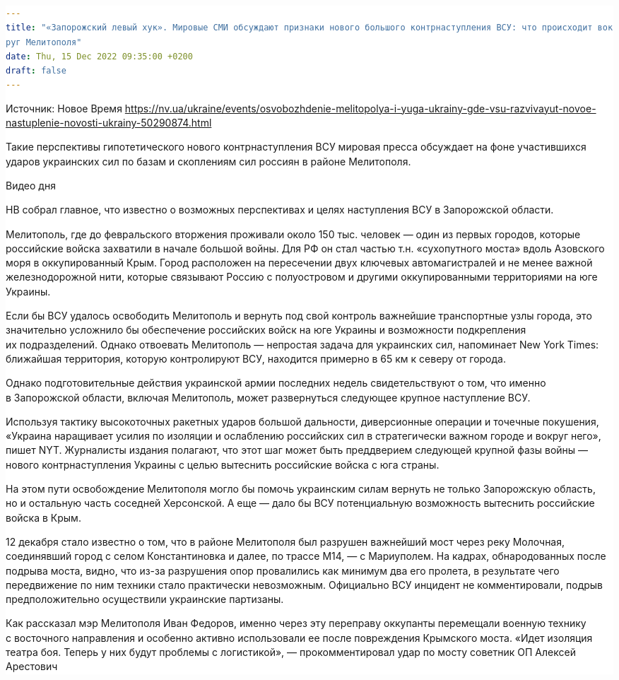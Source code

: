 ```yaml
---
title: "«Запорожский левый хук». Мировые СМИ обсуждают признаки нового большого контрнаступления ВСУ: что происходит вокруг Мелитополя"
date: Thu, 15 Dec 2022 09:35:00 +0200
draft: false
---
```

Источник: Новое Время https://nv.ua/ukraine/events/osvobozhdenie-melitopolya-i-yuga-ukrainy-gde-vsu-razvivayut-novoe-nastuplenie-novosti-ukrainy-50290874.html


Такие перспективы гипотетического нового контрнаступления ВСУ мировая пресса обсуждает на фоне участившихся ударов украинских сил по базам и скоплениям сил россиян в районе Мелитополя. 

 Видео дня   

НВ собрал главное, что известно о возможных перспективах и целях наступления ВСУ в Запорожской области.

Мелитополь, где до февральского вторжения проживали около 150 тыс. человек — один из первых городов, которые российские войска захватили в начале большой войны. Для РФ он стал частью т.н. «сухопутного моста» вдоль Азовского моря в оккупированный Крым. Город расположен на пересечении двух ключевых автомагистралей и не менее важной железнодорожной нити, которые связывают Россию с полуостровом и другими оккупированными территориями на юге Украины.

Если бы ВСУ удалось освободить Мелитополь и вернуть под свой контроль важнейшие транспортные узлы города, это значительно усложнило бы обеспечение российских войск на юге Украины и возможности подкрепления их подразделений. Однако отвоевать Мелитополь — непростая задача для украинских сил, напоминает New York Times: ближайшая территория, которую контролируют ВСУ, находится примерно в 65 км к северу от города.

Однако подготовительные действия украинской армии последних недель свидетельствуют о том, что именно в Запорожской области, включая Мелитополь, может развернуться следующее крупное наступление ВСУ.

Используя тактику высокоточных ракетных ударов большой дальности, диверсионные операции и точечные покушения, «Украина наращивает усилия по изоляции и ослаблению российских сил в стратегически важном городе и вокруг него», пишет NYT. Журналисты издания полагают, что этот шаг может быть преддверием следующей крупной фазы войны — нового контрнаступления Украины с целью вытеснить российские войска с юга страны.

На этом пути освобождение Мелитополя могло бы помочь украинским силам вернуть не только Запорожскую область, но и остальную часть соседней Херсонской. А еще — дало бы ВСУ потенциальную возможность вытеснить российские войска в Крым.

12 декабря стало известно о том, что в районе Мелитополя был разрушен важнейший мост через реку Молочная, соединявший город с селом Константиновка и далее, по трассе М14, — с Мариуполем. На кадрах, обнародованных после подрыва моста, видно, что из-за разрушения опор провалились как минимум два его пролета, в результате чего передвижение по ним техники стало практически невозможным. Официально ВСУ инцидент не комментировали, подрыв предположительно осуществили украинские партизаны.

Как рассказал мэр Мелитополя Иван Федоров, именно через эту переправу оккупанты перемещали военную технику с восточного направления и особенно активно использовали ее после повреждения Крымского моста. «Идет изоляция театра боя. Теперь у них будут проблемы с логистикой», — прокомментировал удар по мосту советник ОП Алексей Арестович
